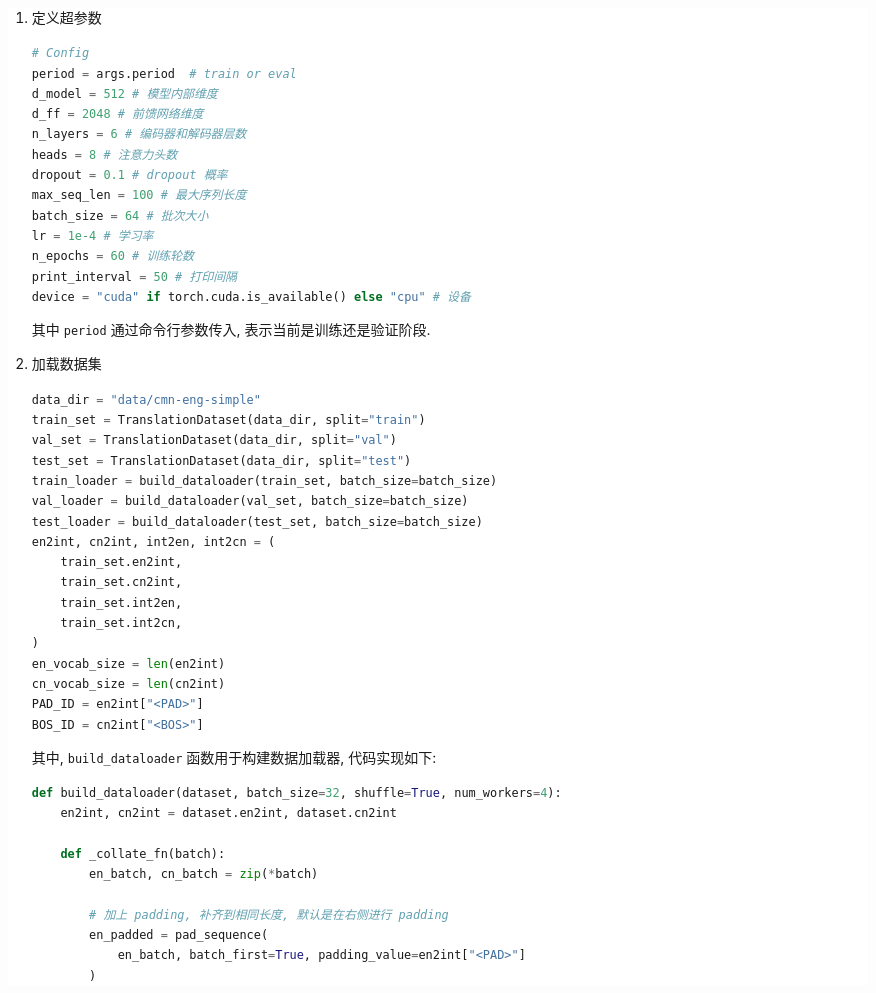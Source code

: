 1. 定义超参数

    ```python
    # Config
    period = args.period  # train or eval
    d_model = 512 # 模型内部维度
    d_ff = 2048 # 前馈网络维度
    n_layers = 6 # 编码器和解码器层数
    heads = 8 # 注意力头数
    dropout = 0.1 # dropout 概率
    max_seq_len = 100 # 最大序列长度
    batch_size = 64 # 批次大小
    lr = 1e-4 # 学习率
    n_epochs = 60 # 训练轮数
    print_interval = 50 # 打印间隔 
    device = "cuda" if torch.cuda.is_available() else "cpu" # 设备
    ```

    其中 `period` 通过命令行参数传入, 表示当前是训练还是验证阶段. 

2. 加载数据集

    ```python
    data_dir = "data/cmn-eng-simple"
    train_set = TranslationDataset(data_dir, split="train")
    val_set = TranslationDataset(data_dir, split="val")
    test_set = TranslationDataset(data_dir, split="test")
    train_loader = build_dataloader(train_set, batch_size=batch_size)
    val_loader = build_dataloader(val_set, batch_size=batch_size)
    test_loader = build_dataloader(test_set, batch_size=batch_size)
    en2int, cn2int, int2en, int2cn = (
        train_set.en2int,
        train_set.cn2int,
        train_set.int2en,
        train_set.int2cn,
    )
    en_vocab_size = len(en2int)
    cn_vocab_size = len(cn2int)
    PAD_ID = en2int["<PAD>"]
    BOS_ID = cn2int["<BOS>"]
    ```

    其中,  `build_dataloader` 函数用于构建数据加载器, 代码实现如下: 

    ```python
    def build_dataloader(dataset, batch_size=32, shuffle=True, num_workers=4):
        en2int, cn2int = dataset.en2int, dataset.cn2int

        def _collate_fn(batch):
            en_batch, cn_batch = zip(*batch)

            # 加上 padding, 补齐到相同长度, 默认是在右侧进行 padding
            en_padded = pad_sequence(
                en_batch, batch_first=True, padding_value=en2int["<PAD>"]
            )
